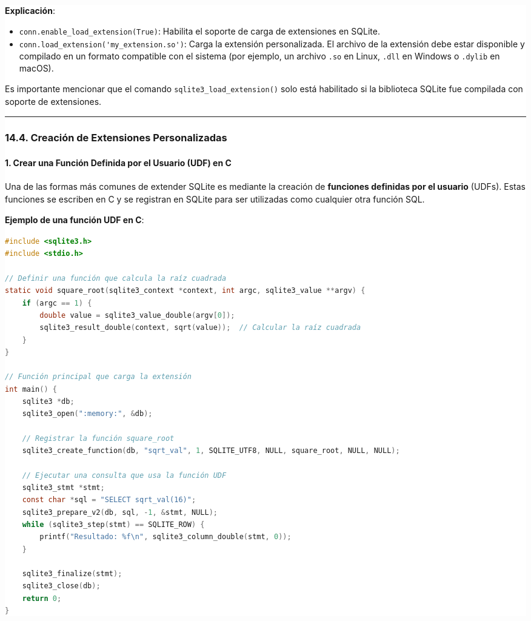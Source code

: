 **Explicación**:
- `conn.enable_load_extension(True)`: Habilita el soporte de carga de extensiones en SQLite.
- `conn.load_extension('my_extension.so')`: Carga la extensión personalizada. El archivo de la extensión debe estar disponible y compilado en un formato compatible con el sistema (por ejemplo, un archivo `.so` en Linux, `.dll` en Windows o `.dylib` en macOS).
  
Es importante mencionar que el comando `sqlite3_load_extension()` solo está habilitado si la biblioteca SQLite fue compilada con soporte de extensiones.

---

### **14.4. Creación de Extensiones Personalizadas**

#### **1. Crear una Función Definida por el Usuario (UDF) en C**

Una de las formas más comunes de extender SQLite es mediante la creación de **funciones definidas por el usuario** (UDFs). Estas funciones se escriben en C y se registran en SQLite para ser utilizadas como cualquier otra función SQL.

**Ejemplo de una función UDF en C**:

```c
#include <sqlite3.h>
#include <stdio.h>

// Definir una función que calcula la raíz cuadrada
static void square_root(sqlite3_context *context, int argc, sqlite3_value **argv) {
    if (argc == 1) {
        double value = sqlite3_value_double(argv[0]);
        sqlite3_result_double(context, sqrt(value));  // Calcular la raíz cuadrada
    }
}

// Función principal que carga la extensión
int main() {
    sqlite3 *db;
    sqlite3_open(":memory:", &db);

    // Registrar la función square_root
    sqlite3_create_function(db, "sqrt_val", 1, SQLITE_UTF8, NULL, square_root, NULL, NULL);

    // Ejecutar una consulta que usa la función UDF
    sqlite3_stmt *stmt;
    const char *sql = "SELECT sqrt_val(16)";
    sqlite3_prepare_v2(db, sql, -1, &stmt, NULL);
    while (sqlite3_step(stmt) == SQLITE_ROW) {
        printf("Resultado: %f\n", sqlite3_column_double(stmt, 0));
    }

    sqlite3_finalize(stmt);
    sqlite3_close(db);
    return 0;
}
```
